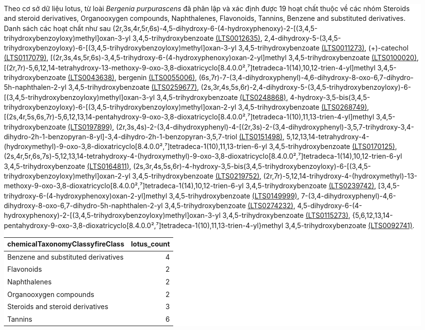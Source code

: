 
Theo cơ sở dữ liệu lotus, từ loài *Bergenia purpurascens* đã phân lập và xác định được 19 hoạt chất thuộc về các nhóm Steroids and steroid derivatives, Organooxygen compounds, Naphthalenes, Flavonoids, Tannins, Benzene and substituted derivatives. Danh sách các hoạt chất như sau (2r,3s,4r,5r,6s)-4,5-dihydroxy-6-(4-hydroxyphenoxy)-2-[(3,4,5-trihydroxybenzoyloxy)methyl]oxan-3-yl 3,4,5-trihydroxybenzoate [(LTS0012635)](https://lotus.naturalproducts.net/compound/lotus_id/LTS0012635), 2,4-dihydroxy-5-(3,4,5-trihydroxybenzoyloxy)-6-[(3,4,5-trihydroxybenzoyloxy)methyl]oxan-3-yl 3,4,5-trihydroxybenzoate [(LTS0011273)](https://lotus.naturalproducts.net/compound/lotus_id/LTS0011273), (+)-catechol [(LTS0117079)](https://lotus.naturalproducts.net/compound/lotus_id/LTS0117079), [(2r,3s,4s,5r,6s)-3,4,5-trihydroxy-6-(4-hydroxyphenoxy)oxan-2-yl]methyl 3,4,5-trihydroxybenzoate [(LTS0100020)](https://lotus.naturalproducts.net/compound/lotus_id/LTS0100020), [(2r,7r)-5,6,12,14-tetrahydroxy-13-methoxy-9-oxo-3,8-dioxatricyclo[8.4.0.0²,⁷]tetradeca-1(14),10,12-trien-4-yl]methyl 3,4,5-trihydroxybenzoate [(LTS0043638)](https://lotus.naturalproducts.net/compound/lotus_id/LTS0043638), bergenin [(LTS0055006)](https://lotus.naturalproducts.net/compound/lotus_id/LTS0055006), (6s,7r)-7-(3,4-dihydroxyphenyl)-4,6-dihydroxy-8-oxo-6,7-dihydro-5h-naphthalen-2-yl 3,4,5-trihydroxybenzoate [(LTS0259677)](https://lotus.naturalproducts.net/compound/lotus_id/LTS0259677), (2s,3r,4s,5s,6r)-2,4-dihydroxy-5-(3,4,5-trihydroxybenzoyloxy)-6-[(3,4,5-trihydroxybenzoyloxy)methyl]oxan-3-yl 3,4,5-trihydroxybenzoate [(LTS0248868)](https://lotus.naturalproducts.net/compound/lotus_id/LTS0248868), 4-hydroxy-3,5-bis(3,4,5-trihydroxybenzoyloxy)-6-[(3,4,5-trihydroxybenzoyloxy)methyl]oxan-2-yl 3,4,5-trihydroxybenzoate [(LTS0268749)](https://lotus.naturalproducts.net/compound/lotus_id/LTS0268749), [(2s,4r,5s,6s,7r)-5,6,12,13,14-pentahydroxy-9-oxo-3,8-dioxatricyclo[8.4.0.0²,⁷]tetradeca-1(10),11,13-trien-4-yl]methyl 3,4,5-trihydroxybenzoate [(LTS0197899)](https://lotus.naturalproducts.net/compound/lotus_id/LTS0197899), (2r,3s,4s)-2-(3,4-dihydroxyphenyl)-4-[(2r,3s)-2-(3,4-dihydroxyphenyl)-3,5,7-trihydroxy-3,4-dihydro-2h-1-benzopyran-8-yl]-3,4-dihydro-2h-1-benzopyran-3,5,7-triol [(LTS0151498)](https://lotus.naturalproducts.net/compound/lotus_id/LTS0151498), 5,12,13,14-tetrahydroxy-4-(hydroxymethyl)-9-oxo-3,8-dioxatricyclo[8.4.0.0²,⁷]tetradeca-1(10),11,13-trien-6-yl 3,4,5-trihydroxybenzoate [(LTS0170125)](https://lotus.naturalproducts.net/compound/lotus_id/LTS0170125), (2s,4r,5r,6s,7s)-5,12,13,14-tetrahydroxy-4-(hydroxymethyl)-9-oxo-3,8-dioxatricyclo[8.4.0.0²,⁷]tetradeca-1(14),10,12-trien-6-yl 3,4,5-trihydroxybenzoate [(LTS0164811)](https://lotus.naturalproducts.net/compound/lotus_id/LTS0164811), (2s,3r,4s,5s,6r)-4-hydroxy-3,5-bis(3,4,5-trihydroxybenzoyloxy)-6-[(3,4,5-trihydroxybenzoyloxy)methyl]oxan-2-yl 3,4,5-trihydroxybenzoate [(LTS0219752)](https://lotus.naturalproducts.net/compound/lotus_id/LTS0219752), (2r,7r)-5,12,14-trihydroxy-4-(hydroxymethyl)-13-methoxy-9-oxo-3,8-dioxatricyclo[8.4.0.0²,⁷]tetradeca-1(14),10,12-trien-6-yl 3,4,5-trihydroxybenzoate [(LTS0239742)](https://lotus.naturalproducts.net/compound/lotus_id/LTS0239742), [3,4,5-trihydroxy-6-(4-hydroxyphenoxy)oxan-2-yl]methyl 3,4,5-trihydroxybenzoate [(LTS0149999)](https://lotus.naturalproducts.net/compound/lotus_id/LTS0149999), 7-(3,4-dihydroxyphenyl)-4,6-dihydroxy-8-oxo-6,7-dihydro-5h-naphthalen-2-yl 3,4,5-trihydroxybenzoate [(LTS0274232)](https://lotus.naturalproducts.net/compound/lotus_id/LTS0274232), 4,5-dihydroxy-6-(4-hydroxyphenoxy)-2-[(3,4,5-trihydroxybenzoyloxy)methyl]oxan-3-yl 3,4,5-trihydroxybenzoate [(LTS0115273)](https://lotus.naturalproducts.net/compound/lotus_id/LTS0115273), {5,6,12,13,14-pentahydroxy-9-oxo-3,8-dioxatricyclo[8.4.0.0²,⁷]tetradeca-1(10),11,13-trien-4-yl}methyl 3,4,5-trihydroxybenzoate [(LTS0092741)](https://lotus.naturalproducts.net/compound/lotus_id/LTS0092741).

| chemicalTaxonomyClassyfireClass     |   lotus_count |
|:------------------------------------|--------------:|
| Benzene and substituted derivatives |             4 |
| Flavonoids                          |             2 |
| Naphthalenes                        |             2 |
| Organooxygen compounds              |             2 |
| Steroids and steroid derivatives    |             3 |
| Tannins                             |             6 |
